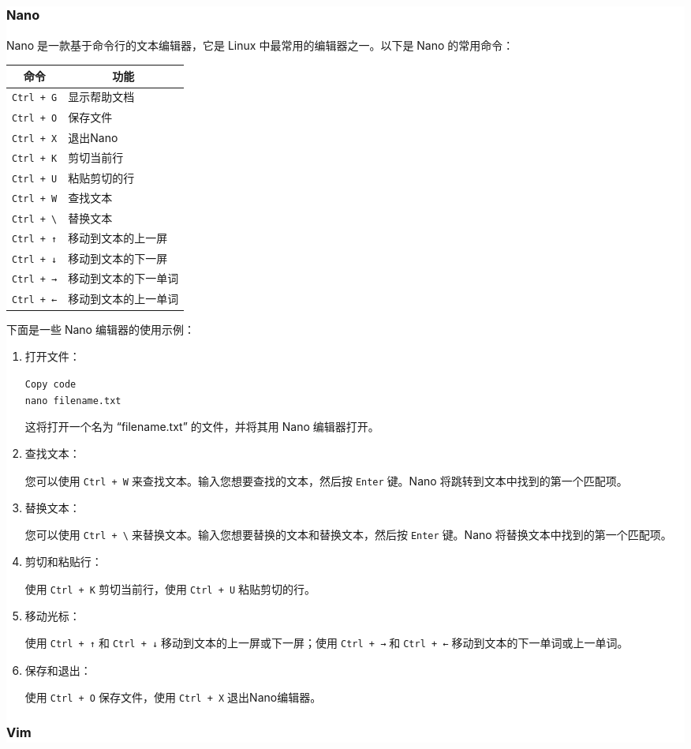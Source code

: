 ### Nano

Nano 是一款基于命令行的文本编辑器，它是 Linux 中最常用的编辑器之一。以下是 Nano 的常用命令：

| 命令       | 功能                 |
| ---------- | -------------------- |
| `Ctrl + G` | 显示帮助文档         |
| `Ctrl + O` | 保存文件             |
| `Ctrl + X` | 退出Nano             |
| `Ctrl + K` | 剪切当前行           |
| `Ctrl + U` | 粘贴剪切的行         |
| `Ctrl + W` | 查找文本             |
| `Ctrl + \` | 替换文本             |
| `Ctrl + ↑` | 移动到文本的上一屏   |
| `Ctrl + ↓` | 移动到文本的下一屏   |
| `Ctrl + →` | 移动到文本的下一单词 |
| `Ctrl + ←` | 移动到文本的上一单词 |

下面是一些 Nano 编辑器的使用示例：

1. 打开文件：

    ```shell
    Copy code
    nano filename.txt
    ```

    这将打开一个名为 “filename.txt” 的文件，并将其用 Nano 编辑器打开。

2. 查找文本：

    您可以使用 `Ctrl + W` 来查找文本。输入您想要查找的文本，然后按 `Enter` 键。Nano 将跳转到文本中找到的第一个匹配项。

3. 替换文本：

    您可以使用 `Ctrl + \` 来替换文本。输入您想要替换的文本和替换文本，然后按 `Enter` 键。Nano 将替换文本中找到的第一个匹配项。

4. 剪切和粘贴行：

    使用 `Ctrl + K` 剪切当前行，使用 `Ctrl + U` 粘贴剪切的行。

5. 移动光标：

    使用 `Ctrl + ↑` 和 `Ctrl + ↓` 移动到文本的上一屏或下一屏；使用 `Ctrl + →` 和 `Ctrl + ←` 移动到文本的下一单词或上一单词。

6. 保存和退出：

    使用 `Ctrl + O` 保存文件，使用 `Ctrl + X` 退出Nano编辑器。

### Vim

